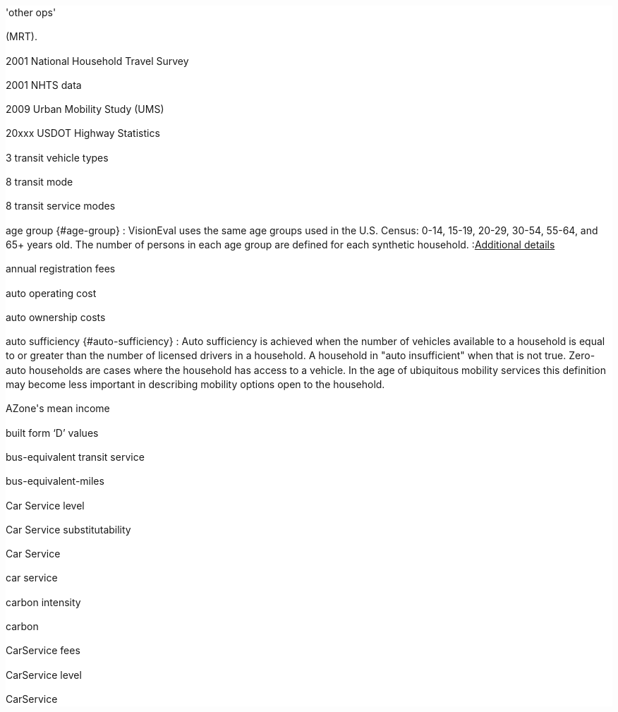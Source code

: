 'other ops'

(MRT).

2001 National Household Travel Survey

2001 NHTS data

2009 Urban Mobility Study (UMS)

20xxx USDOT Highway Statistics

3 transit vehicle types

8 transit mode

8 transit service modes

age group {#age-group}
: VisionEval uses the same age groups used in the U.S. Census: 0-14, 15-19, 20-29, 30-54, 55-64, and 65+ years old. The number of persons in each age group are defined for each synthetic household.
:[Additional details](https://github.com/gregorbj/Archive-VisionEval/blob/master/api/model_system_design.md#8111-model-estimation-datasets)

annual registration fees

auto operating cost

auto ownership costs

auto sufficiency {#auto-sufficiency}
: Auto sufficiency is achieved when the number of vehicles available to a household is equal to or greater than the number of licensed drivers in a household. A household in "auto insufficient" when that is not true. Zero-auto households are cases where the household has access to a vehicle. In the age of ubiquitous mobility services this definition may become less important in describing mobility options open to the household.

AZone's mean income

built form ‘D’ values

bus-equivalent transit service

bus-equivalent-miles

Car Service level

Car Service substitutability

Car Service

car service

carbon intensity

carbon

CarService fees

CarService level

CarService
